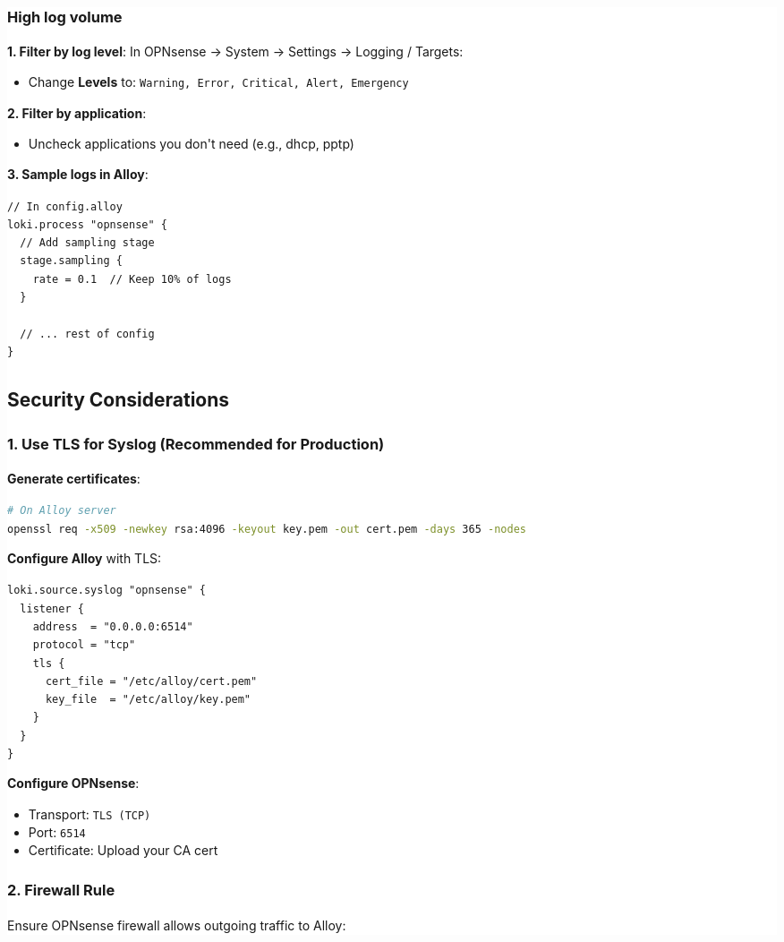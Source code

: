 ### High log volume

**1. Filter by log level**:
In OPNsense → System → Settings → Logging / Targets:
- Change **Levels** to: `Warning, Error, Critical, Alert, Emergency`

**2. Filter by application**:
- Uncheck applications you don't need (e.g., dhcp, pptp)

**3. Sample logs in Alloy**:
```hcl
// In config.alloy
loki.process "opnsense" {
  // Add sampling stage
  stage.sampling {
    rate = 0.1  // Keep 10% of logs
  }
  
  // ... rest of config
}
```

## Security Considerations

### 1. Use TLS for Syslog (Recommended for Production)

**Generate certificates**:
```bash
# On Alloy server
openssl req -x509 -newkey rsa:4096 -keyout key.pem -out cert.pem -days 365 -nodes
```

**Configure Alloy** with TLS:
```hcl
loki.source.syslog "opnsense" {
  listener {
    address  = "0.0.0.0:6514"
    protocol = "tcp"
    tls {
      cert_file = "/etc/alloy/cert.pem"
      key_file  = "/etc/alloy/key.pem"
    }
  }
}
```

**Configure OPNsense**:
- Transport: `TLS (TCP)`
- Port: `6514`
- Certificate: Upload your CA cert

### 2. Firewall Rule

Ensure OPNsense firewall allows outgoing traffic to Alloy:
